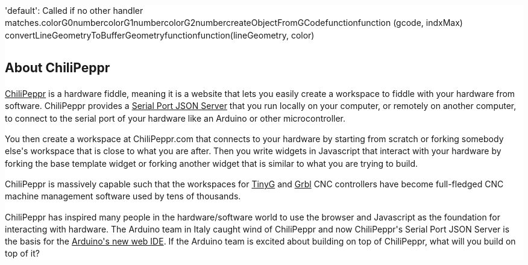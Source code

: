 'default': Called if no other handler matches.</td></tr><tr valign="top"><td>colorG0</td><td>number</td><td></td></tr><tr valign="top"><td>colorG1</td><td>number</td><td></td></tr><tr valign="top"><td>colorG2</td><td>number</td><td></td></tr><tr valign="top"><td>createObjectFromGCode</td><td>function</td><td>function (gcode, indxMax) </td></tr><tr valign="top"><td>convertLineGeometryToBufferGeometry</td><td>function</td><td>function(lineGeometry, color) </td></tr>
      </tbody>
  </table>


## About ChiliPeppr

[ChiliPeppr](http://chilipeppr.com) is a hardware fiddle, meaning it is a 
website that lets you easily
create a workspace to fiddle with your hardware from software. ChiliPeppr provides
a [Serial Port JSON Server](https://github.com/johnlauer/serial-port-json-server) 
that you run locally on your computer, or remotely on another computer, to connect to 
the serial port of your hardware like an Arduino or other microcontroller.

You then create a workspace at ChiliPeppr.com that connects to your hardware 
by starting from scratch or forking somebody else's
workspace that is close to what you are after. Then you write widgets in
Javascript that interact with your hardware by forking the base template 
widget or forking another widget that
is similar to what you are trying to build.

ChiliPeppr is massively capable such that the workspaces for 
[TinyG](http://chilipeppr.com/tinyg) and [Grbl](http://chilipeppr.com/grbl) CNC 
controllers have become full-fledged CNC machine management software used by
tens of thousands.

ChiliPeppr has inspired many people in the hardware/software world to use the
browser and Javascript as the foundation for interacting with hardware. The
Arduino team in Italy caught wind of ChiliPeppr and now
ChiliPeppr's Serial Port JSON Server is the basis for the 
[Arduino's new web IDE](https://create.arduino.cc/). If the Arduino team is excited about building on top
of ChiliPeppr, what
will you build on top of it?

